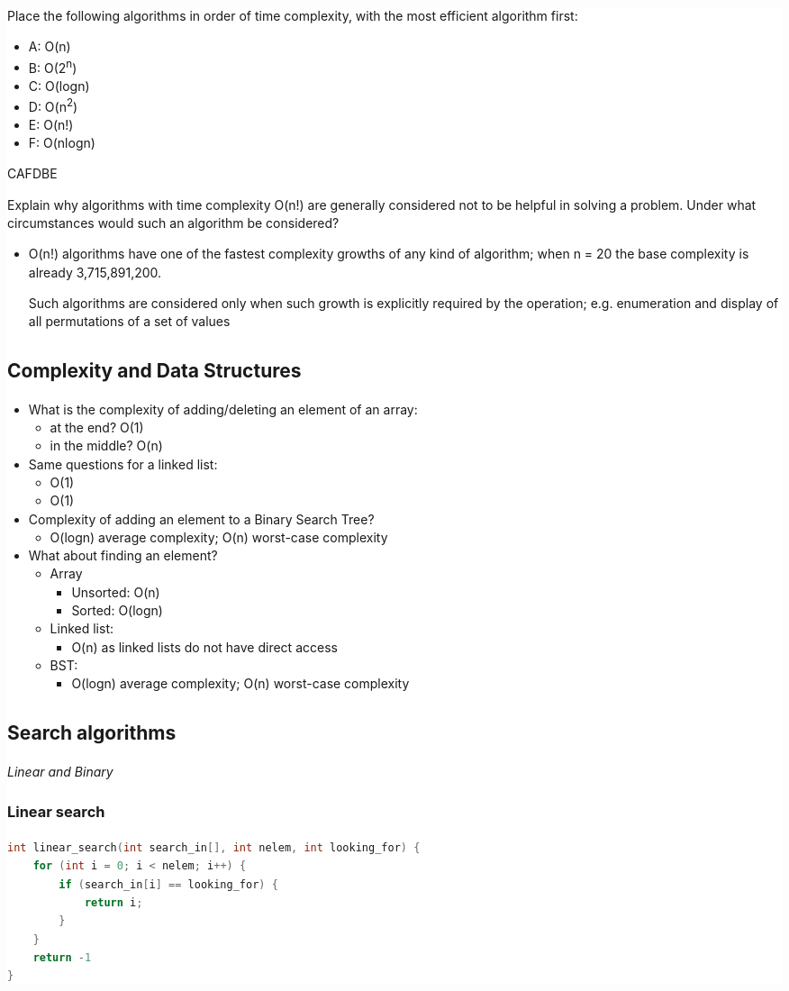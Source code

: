 Place the following algorithms in order of time complexity, with the most efficient algorithm first:

- A: O(n)
- B: O(2<sup>n</sup>)
- C: O(logn)
- D: O(n<sup>2</sup>)
- E: O(n!)
- F: O(nlogn)

CAFDBE

Explain why algorithms with time complexity O(n!) are generally considered not to be helpful in solving a problem. Under what circumstances would such an algorithm be considered?

- O(n!) algorithms have one of the fastest complexity growths of any kind of algorithm; when n = 20 the base complexity is already 3,715,891,200.

  Such algorithms are considered only when such growth is explicitly required by the operation; e.g. enumeration and display of all permutations of a set of values

## Complexity and Data Structures

- What is the complexity of adding/deleting an element of an array:
  - at the end? O(1)
  - in the middle? O(n)
- Same questions for a linked list:
  - O(1)
  - O(1)
- Complexity of adding an element to a Binary Search Tree?
  - O(logn) average complexity; O(n) worst-case complexity
- What about finding an element?
  - Array
    - Unsorted: O(n)
    - Sorted: O(logn)
  - Linked list:
    - O(n) as linked lists do not have direct access
  - BST:
    - O(logn) average complexity; O(n) worst-case complexity

## Search algorithms

*Linear and Binary* 

### Linear search

```c
int linear_search(int search_in[], int nelem, int looking_for) {
    for (int i = 0; i < nelem; i++) {
        if (search_in[i] == looking_for) {
            return i;
        }
    }
    return -1
}
```
